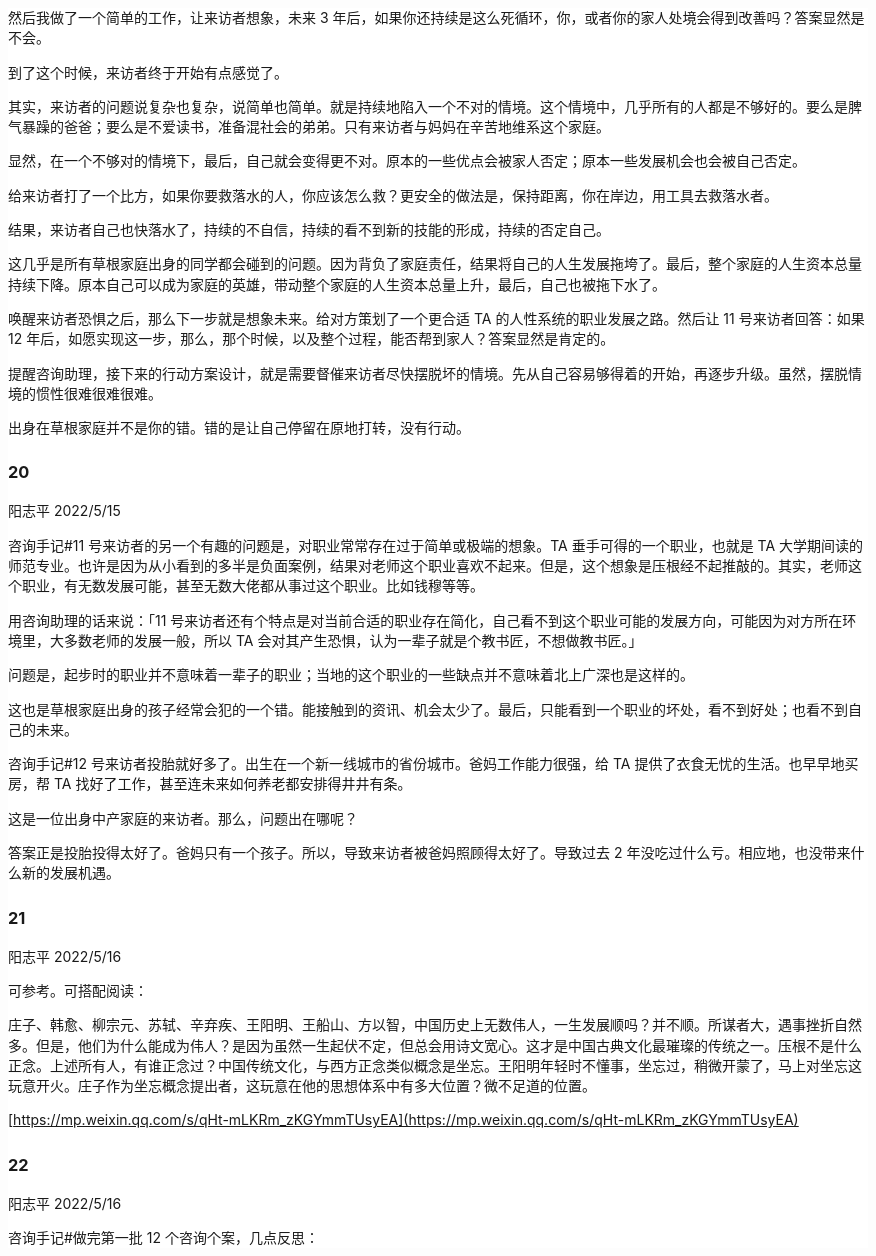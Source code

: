 然后我做了一个简单的工作，让来访者想象，未来 3 年后，如果你还持续是这么死循环，你，或者你的家人处境会得到改善吗？答案显然是不会。

到了这个时候，来访者终于开始有点感觉了。

其实，来访者的问题说复杂也复杂，说简单也简单。就是持续地陷入一个不对的情境。这个情境中，几乎所有的人都是不够好的。要么是脾气暴躁的爸爸；要么是不爱读书，准备混社会的弟弟。只有来访者与妈妈在辛苦地维系这个家庭。

显然，在一个不够对的情境下，最后，自己就会变得更不对。原本的一些优点会被家人否定；原本一些发展机会也会被自己否定。

给来访者打了一个比方，如果你要救落水的人，你应该怎么救？更安全的做法是，保持距离，你在岸边，用工具去救落水者。

结果，来访者自己也快落水了，持续的不自信，持续的看不到新的技能的形成，持续的否定自己。

这几乎是所有草根家庭出身的同学都会碰到的问题。因为背负了家庭责任，结果将自己的人生发展拖垮了。最后，整个家庭的人生资本总量持续下降。原本自己可以成为家庭的英雄，带动整个家庭的人生资本总量上升，最后，自己也被拖下水了。

唤醒来访者恐惧之后，那么下一步就是想象未来。给对方策划了一个更合适 TA 的人性系统的职业发展之路。然后让 11 号来访者回答：如果 12 年后，如愿实现这一步，那么，那个时候，以及整个过程，能否帮到家人？答案显然是肯定的。

提醒咨询助理，接下来的行动方案设计，就是需要督催来访者尽快摆脱坏的情境。先从自己容易够得着的开始，再逐步升级。虽然，摆脱情境的惯性很难很难很难。

出身在草根家庭并不是你的错。错的是让自己停留在原地打转，没有行动。

### 20

阳志平 2022/5/15

咨询手记#11 号来访者的另一个有趣的问题是，对职业常常存在过于简单或极端的想象。TA 垂手可得的一个职业，也就是 TA 大学期间读的师范专业。也许是因为从小看到的多半是负面案例，结果对老师这个职业喜欢不起来。但是，这个想象是压根经不起推敲的。其实，老师这个职业，有无数发展可能，甚至无数大佬都从事过这个职业。比如钱穆等等。

用咨询助理的话来说：「11 号来访者还有个特点是对当前合适的职业存在简化，自己看不到这个职业可能的发展方向，可能因为对方所在环境里，大多数老师的发展一般，所以 TA 会对其产生恐惧，认为一辈子就是个教书匠，不想做教书匠。」

问题是，起步时的职业并不意味着一辈子的职业；当地的这个职业的一些缺点并不意味着北上广深也是这样的。

这也是草根家庭出身的孩子经常会犯的一个错。能接触到的资讯、机会太少了。最后，只能看到一个职业的坏处，看不到好处；也看不到自己的未来。

咨询手记#12 号来访者投胎就好多了。出生在一个新一线城市的省份城市。爸妈工作能力很强，给 TA 提供了衣食无忧的生活。也早早地买房，帮 TA 找好了工作，甚至连未来如何养老都安排得井井有条。

这是一位出身中产家庭的来访者。那么，问题出在哪呢？

答案正是投胎投得太好了。爸妈只有一个孩子。所以，导致来访者被爸妈照顾得太好了。导致过去 2 年没吃过什么亏。相应地，也没带来什么新的发展机遇。

### 21

阳志平 2022/5/16

可参考。可搭配阅读：

庄子、韩愈、柳宗元、苏轼、辛弃疾、王阳明、王船山、方以智，中国历史上无数伟人，一生发展顺吗？并不顺。所谋者大，遇事挫折自然多。但是，他们为什么能成为伟人？是因为虽然一生起伏不定，但总会用诗文宽心。这才是中国古典文化最璀璨的传统之一。压根不是什么正念。上述所有人，有谁正念过？中国传统文化，与西方正念类似概念是坐忘。王阳明年轻时不懂事，坐忘过，稍微开蒙了，马上对坐忘这玩意开火。庄子作为坐忘概念提出者，这玩意在他的思想体系中有多大位置？微不足道的位置。

[https://mp.weixin.qq.com/s/qHt-mLKRm_zKGYmmTUsyEA](https://mp.weixin.qq.com/s/qHt-mLKRm_zKGYmmTUsyEA)

### 22

阳志平 2022/5/16

咨询手记#做完第一批 12 个咨询个案，几点反思：
